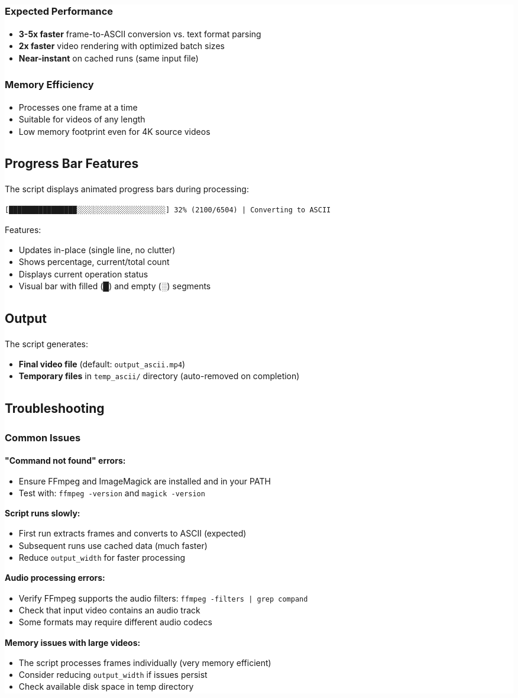 ### Expected Performance
- **3-5x faster** frame-to-ASCII conversion vs. text format parsing
- **2x faster** video rendering with optimized batch sizes
- **Near-instant** on cached runs (same input file)

### Memory Efficiency
- Processes one frame at a time
- Suitable for videos of any length
- Low memory footprint even for 4K source videos

## Progress Bar Features

The script displays animated progress bars during processing:

```
[████████████████░░░░░░░░░░░░░░░░░░░░░] 32% (2100/6504) | Converting to ASCII
```

Features:
- Updates in-place (single line, no clutter)
- Shows percentage, current/total count
- Displays current operation status
- Visual bar with filled (█) and empty (░) segments

## Output

The script generates:
- **Final video file** (default: `output_ascii.mp4`)
- **Temporary files** in `temp_ascii/` directory (auto-removed on completion)

## Troubleshooting

### Common Issues

**"Command not found" errors:**
- Ensure FFmpeg and ImageMagick are installed and in your PATH
- Test with: `ffmpeg -version` and `magick -version`

**Script runs slowly:**
- First run extracts frames and converts to ASCII (expected)
- Subsequent runs use cached data (much faster)
- Reduce `output_width` for faster processing

**Audio processing errors:**
- Verify FFmpeg supports the audio filters: `ffmpeg -filters | grep compand`
- Check that input video contains an audio track
- Some formats may require different audio codecs

**Memory issues with large videos:**
- The script processes frames individually (very memory efficient)
- Consider reducing `output_width` if issues persist
- Check available disk space in temp directory
